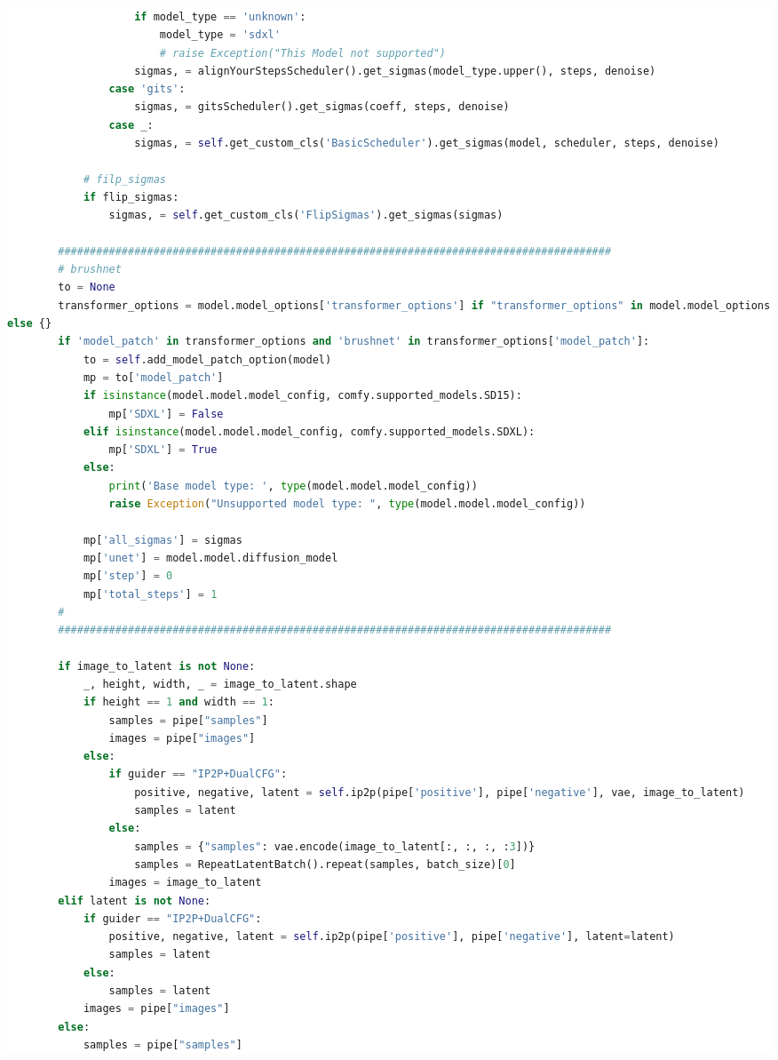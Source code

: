 ```python
                    if model_type == 'unknown':
                        model_type = 'sdxl'
                        # raise Exception("This Model not supported")
                    sigmas, = alignYourStepsScheduler().get_sigmas(model_type.upper(), steps, denoise)
                case 'gits':
                    sigmas, = gitsScheduler().get_sigmas(coeff, steps, denoise)
                case _:
                    sigmas, = self.get_custom_cls('BasicScheduler').get_sigmas(model, scheduler, steps, denoise)

            # filp_sigmas
            if flip_sigmas:
                sigmas, = self.get_custom_cls('FlipSigmas').get_sigmas(sigmas)

        #######################################################################################
        # brushnet
        to = None
        transformer_options = model.model_options['transformer_options'] if "transformer_options" in model.model_options else {}
        if 'model_patch' in transformer_options and 'brushnet' in transformer_options['model_patch']:
            to = self.add_model_patch_option(model)
            mp = to['model_patch']
            if isinstance(model.model.model_config, comfy.supported_models.SD15):
                mp['SDXL'] = False
            elif isinstance(model.model.model_config, comfy.supported_models.SDXL):
                mp['SDXL'] = True
            else:
                print('Base model type: ', type(model.model.model_config))
                raise Exception("Unsupported model type: ", type(model.model.model_config))

            mp['all_sigmas'] = sigmas
            mp['unet'] = model.model.diffusion_model
            mp['step'] = 0
            mp['total_steps'] = 1
        #
        #######################################################################################

        if image_to_latent is not None:
            _, height, width, _ = image_to_latent.shape
            if height == 1 and width == 1:
                samples = pipe["samples"]
                images = pipe["images"]
            else:
                if guider == "IP2P+DualCFG":
                    positive, negative, latent = self.ip2p(pipe['positive'], pipe['negative'], vae, image_to_latent)
                    samples = latent
                else:
                    samples = {"samples": vae.encode(image_to_latent[:, :, :, :3])}
                    samples = RepeatLatentBatch().repeat(samples, batch_size)[0]
                images = image_to_latent
        elif latent is not None:
            if guider == "IP2P+DualCFG":
                positive, negative, latent = self.ip2p(pipe['positive'], pipe['negative'], latent=latent)
                samples = latent
            else:
                samples = latent
            images = pipe["images"]
        else:
            samples = pipe["samples"]
```